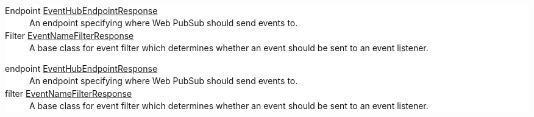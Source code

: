 </div>

<div>
<pulumi-choosable type="language" values="go">
<dl class="resources-properties"><dt class="property-required"
            title="Required">
        <span id="endpoint_go">
<a data-swiftype-name="resource-property" data-swiftype-type="text" href="#endpoint_go" style="color: inherit; text-decoration: inherit;">Endpoint</a>
</span>
        <span class="property-indicator"></span>
        <span class="property-type"><a href="#eventhubendpointresponse">Event<wbr>Hub<wbr>Endpoint<wbr>Response</a></span>
    </dt>
    <dd>An endpoint specifying where Web PubSub should send events to.</dd><dt class="property-required"
            title="Required">
        <span id="filter_go">
<a data-swiftype-name="resource-property" data-swiftype-type="text" href="#filter_go" style="color: inherit; text-decoration: inherit;">Filter</a>
</span>
        <span class="property-indicator"></span>
        <span class="property-type"><a href="#eventnamefilterresponse">Event<wbr>Name<wbr>Filter<wbr>Response</a></span>
    </dt>
    <dd>A base class for event filter which determines whether an event should be sent to an event listener.</dd></dl>
</pulumi-choosable>
</div>

<div>
<pulumi-choosable type="language" values="java">
<dl class="resources-properties"><dt class="property-required"
            title="Required">
        <span id="endpoint_java">
<a data-swiftype-name="resource-property" data-swiftype-type="text" href="#endpoint_java" style="color: inherit; text-decoration: inherit;">endpoint</a>
</span>
        <span class="property-indicator"></span>
        <span class="property-type"><a href="#eventhubendpointresponse">Event<wbr>Hub<wbr>Endpoint<wbr>Response</a></span>
    </dt>
    <dd>An endpoint specifying where Web PubSub should send events to.</dd><dt class="property-required"
            title="Required">
        <span id="filter_java">
<a data-swiftype-name="resource-property" data-swiftype-type="text" href="#filter_java" style="color: inherit; text-decoration: inherit;">filter</a>
</span>
        <span class="property-indicator"></span>
        <span class="property-type"><a href="#eventnamefilterresponse">Event<wbr>Name<wbr>Filter<wbr>Response</a></span>
    </dt>
    <dd>A base class for event filter which determines whether an event should be sent to an event listener.</dd></dl>
</pulumi-choosable>
</div>
